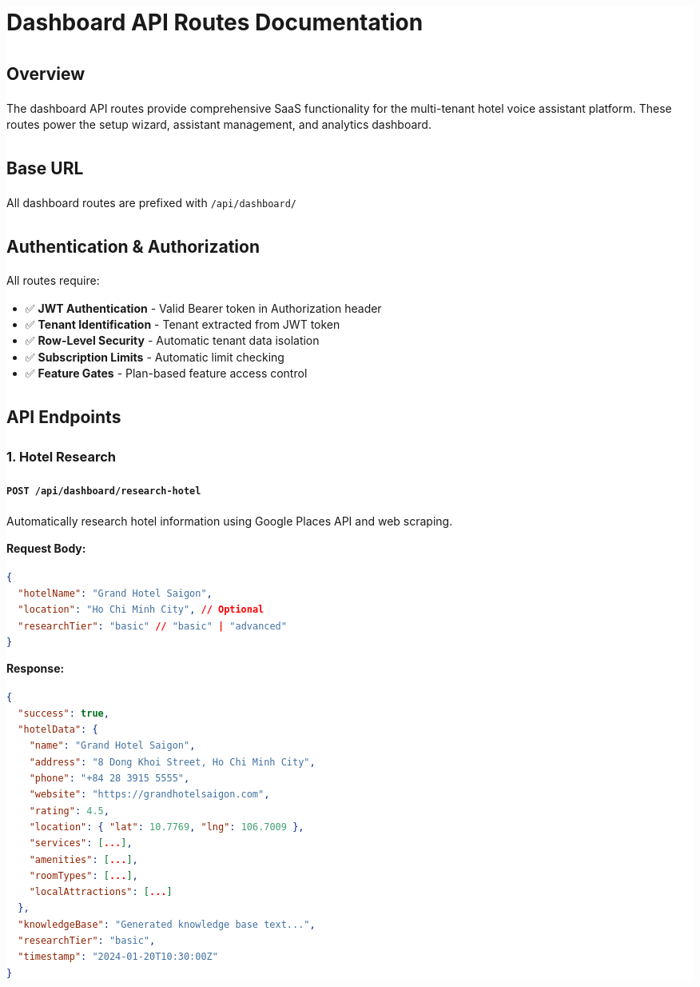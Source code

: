 # Dashboard API Routes Documentation

## Overview

The dashboard API routes provide comprehensive SaaS functionality for the multi-tenant hotel voice assistant platform. These routes power the setup wizard, assistant management, and analytics dashboard.

## Base URL

All dashboard routes are prefixed with `/api/dashboard/`

## Authentication & Authorization

All routes require:
- ✅ **JWT Authentication** - Valid Bearer token in Authorization header
- ✅ **Tenant Identification** - Tenant extracted from JWT token
- ✅ **Row-Level Security** - Automatic tenant data isolation
- ✅ **Subscription Limits** - Automatic limit checking
- ✅ **Feature Gates** - Plan-based feature access control

## API Endpoints

### 1. Hotel Research

#### `POST /api/dashboard/research-hotel`

Automatically research hotel information using Google Places API and web scraping.

**Request Body:**
```json
{
  "hotelName": "Grand Hotel Saigon",
  "location": "Ho Chi Minh City", // Optional
  "researchTier": "basic" // "basic" | "advanced"
}
```

**Response:**
```json
{
  "success": true,
  "hotelData": {
    "name": "Grand Hotel Saigon",
    "address": "8 Dong Khoi Street, Ho Chi Minh City",
    "phone": "+84 28 3915 5555",
    "website": "https://grandhotelsaigon.com",
    "rating": 4.5,
    "location": { "lat": 10.7769, "lng": 106.7009 },
    "services": [...],
    "amenities": [...],
    "roomTypes": [...],
    "localAttractions": [...]
  },
  "knowledgeBase": "Generated knowledge base text...",
  "researchTier": "basic",
  "timestamp": "2024-01-20T10:30:00Z"
}
```
